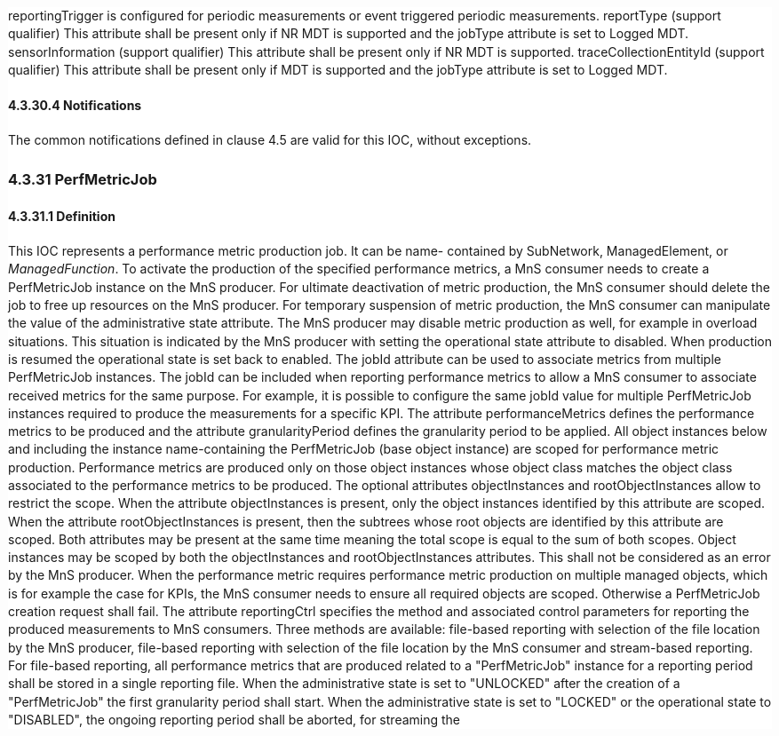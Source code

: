 reportingTrigger is configured for periodic measurements or event triggered
periodic measurements. reportType (support qualifier) This attribute shall be
present only if NR MDT is supported and the jobType attribute is set to Logged
MDT. sensorInformation (support qualifier) This attribute shall be present
only if NR MDT is supported. traceCollectionEntityId (support qualifier) This
attribute shall be present only if MDT is supported and the jobType attribute
is set to Logged MDT.
#### 4.3.30.4 Notifications
The common notifications defined in clause 4.5 are valid for this IOC, without
exceptions.
### 4.3.31 PerfMetricJob
#### 4.3.31.1 Definition
This IOC represents a performance metric production job. It can be name-
contained by SubNetwork, ManagedElement, or _ManagedFunction_.
To activate the production of the specified performance metrics, a MnS
consumer needs to create a PerfMetricJob instance on the MnS producer. For
ultimate deactivation of metric production, the MnS consumer should delete the
job to free up resources on the MnS producer.
For temporary suspension of metric production, the MnS consumer can manipulate
the value of the administrative state attribute. The MnS producer may disable
metric production as well, for example in overload situations. This situation
is indicated by the MnS producer with setting the operational state attribute
to disabled. When production is resumed the operational state is set back to
enabled.
The jobId attribute can be used to associate metrics from multiple
PerfMetricJob instances. The jobId can be included when reporting performance
metrics to allow a MnS consumer to associate received metrics for the same
purpose. For example, it is possible to configure the same jobId value for
multiple PerfMetricJob instances required to produce the measurements for a
specific KPI.
The attribute performanceMetrics defines the performance metrics to be
produced and the attribute granularityPeriod defines the granularity period to
be applied.
All object instances below and including the instance name-containing the
PerfMetricJob (base object instance) are scoped for performance metric
production. Performance metrics are produced only on those object instances
whose object class matches the object class associated to the performance
metrics to be produced.
The optional attributes objectInstances and rootObjectInstances allow to
restrict the scope. When the attribute objectInstances is present, only the
object instances identified by this attribute are scoped. When the attribute
rootObjectInstances is present, then the subtrees whose root objects are
identified by this attribute are scoped. Both attributes may be present at the
same time meaning the total scope is equal to the sum of both scopes. Object
instances may be scoped by both the objectInstances and rootObjectInstances
attributes. This shall not be considered as an error by the MnS producer.
When the performance metric requires performance metric production on multiple
managed objects, which is for example the case for KPIs, the MnS consumer
needs to ensure all required objects are scoped. Otherwise a PerfMetricJob
creation request shall fail.
The attribute reportingCtrl specifies the method and associated control
parameters for reporting the produced measurements to MnS consumers. Three
methods are available: file-based reporting with selection of the file
location by the MnS producer, file-based reporting with selection of the file
location by the MnS consumer and stream-based reporting.
For file-based reporting, all performance metrics that are produced related to
a \"PerfMetricJob\" instance for a reporting period shall be stored in a
single reporting file.
When the administrative state is set to \"UNLOCKED\" after the creation of a
\"PerfMetricJob\" the first granularity period shall start. When the
administrative state is set to \"LOCKED\" or the operational state to
\"DISABLED\", the ongoing reporting period shall be aborted, for streaming the